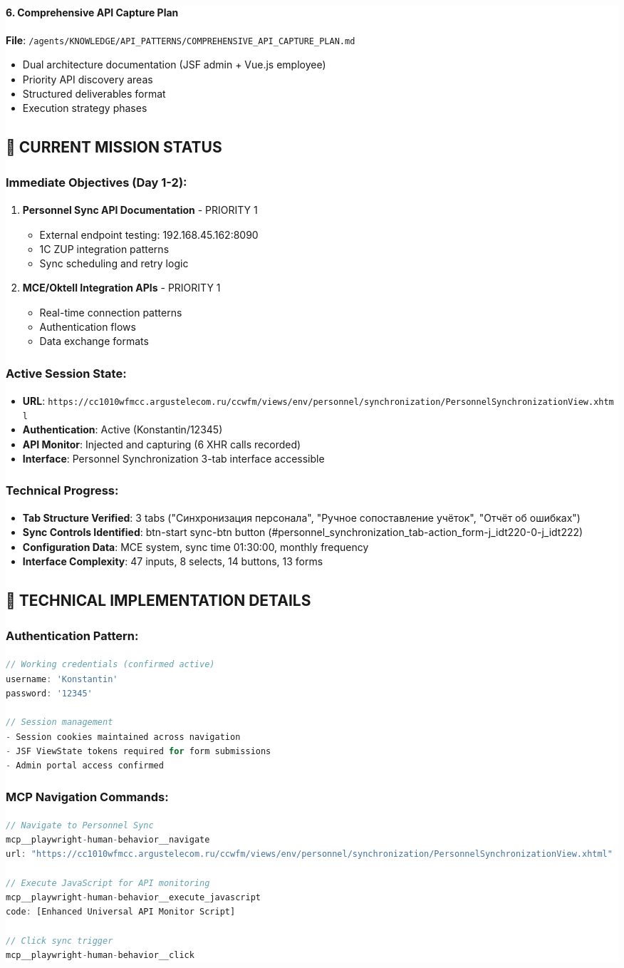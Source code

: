 #### 6. Comprehensive API Capture Plan
**File**: `/agents/KNOWLEDGE/API_PATTERNS/COMPREHENSIVE_API_CAPTURE_PLAN.md`
- Dual architecture documentation (JSF admin + Vue.js employee)
- Priority API discovery areas
- Structured deliverables format
- Execution strategy phases

## 🎯 CURRENT MISSION STATUS

### Immediate Objectives (Day 1-2):
1. **Personnel Sync API Documentation** - PRIORITY 1
   - External endpoint testing: 192.168.45.162:8090
   - 1C ZUP integration patterns
   - Sync scheduling and retry logic

2. **MCE/Oktell Integration APIs** - PRIORITY 1  
   - Real-time connection patterns
   - Authentication flows
   - Data exchange formats

### Active Session State:
- **URL**: `https://cc1010wfmcc.argustelecom.ru/ccwfm/views/env/personnel/synchronization/PersonnelSynchronizationView.xhtml`
- **Authentication**: Active (Konstantin/12345)
- **API Monitor**: Injected and capturing (6 XHR calls recorded)
- **Interface**: Personnel Synchronization 3-tab interface accessible

### Technical Progress:
- **Tab Structure Verified**: 3 tabs ("Синхронизация персонала", "Ручное сопоставление учёток", "Отчёт об ошибках")
- **Sync Controls Identified**: btn-start sync-btn button (#personnel_synchronization_tab-action_form-j_idt220-0-j_idt222)
- **Configuration Data**: MCE system, sync time 01:30:00, monthly frequency
- **Interface Complexity**: 47 inputs, 8 selects, 14 buttons, 13 forms

## 🔧 TECHNICAL IMPLEMENTATION DETAILS

### Authentication Pattern:
```javascript
// Working credentials (confirmed active)
username: 'Konstantin'
password: '12345'

// Session management
- Session cookies maintained across navigation
- JSF ViewState tokens required for form submissions
- Admin portal access confirmed
```

### MCP Navigation Commands:
```javascript
// Navigate to Personnel Sync
mcp__playwright-human-behavior__navigate
url: "https://cc1010wfmcc.argustelecom.ru/ccwfm/views/env/personnel/synchronization/PersonnelSynchronizationView.xhtml"

// Execute JavaScript for API monitoring
mcp__playwright-human-behavior__execute_javascript
code: [Enhanced Universal API Monitor Script]

// Click sync trigger
mcp__playwright-human-behavior__click
```